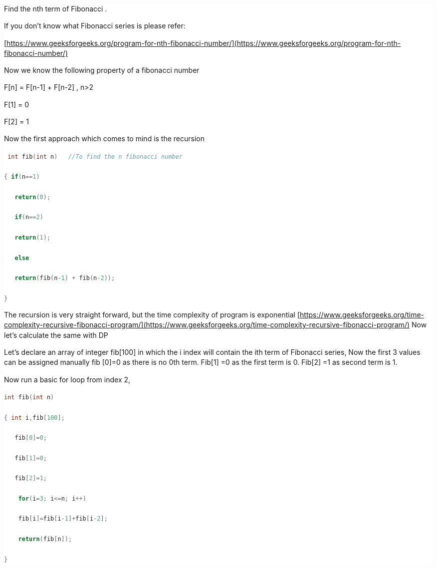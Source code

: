  Find the nth term of Fibonacci  .

If you don’t know what Fibonacci series is please refer:  

[https://www.geeksforgeeks.org/program-for-nth-fibonacci-number/](https://www.geeksforgeeks.org/program-for-nth-fibonacci-number/)

Now we know the following property of a fibonacci number

F[n] = F[n-1] + F[n-2]      , n>2

F[1] = 0

F[2] = 1

Now the first approach which comes to mind is the recursion

```cpp
 int fib(int n)   //To find the n fibonacci number 

{ if(n==1)

   return(0); 

   if(n==2)

   return(1); 

   else 

   return(fib(n-1) + fib(n-2));

}  
```

The recursion is very straight forward, but the time complexity of program is  exponential [https://www.geeksforgeeks.org/time-complexity-recursive-fibonacci-program/](https://www.geeksforgeeks.org/time-complexity-recursive-fibonacci-program/)
Now let’s calculate the same with DP

Let’s declare an array of integer fib[100] in which the i index will contain the ith term of Fibonacci series,
Now the first 3 values can be assigned manually fib [0]=0 as there is no 0th term.
Fib[1] =0 as the first term is 0.
Fib[2] =1 as second term is 1.

Now run a basic for loop from index 2,

```cpp
int fib(int n)

{ int i,fib[100]; 

   fib[0]=0; 

   fib[1]=0;

   fib[2]=1; 

    for(i=3; i<=n; i++)

    fib[i]=fib[i-1]+fib[i-2]; 

    return(fib[n]);

}   
```
